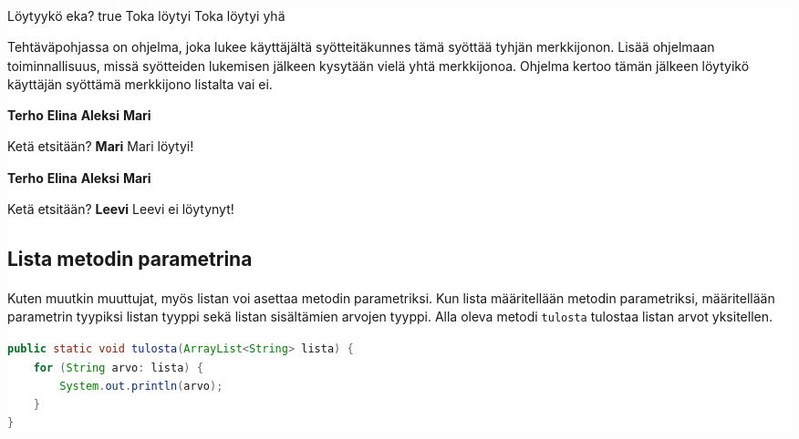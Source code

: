 <sample-output>

Löytyykö eka? true
Toka löytyi
Toka löytyi yhä

</sample-output>


<programming-exercise name='Löytyykö listalta' tmcname='osa03-Osa03_14.LoytyykoListalta'>


Tehtäväpohjassa on ohjelma, joka lukee käyttäjältä syötteitäkunnes tämä syöttää tyhjän merkkijonon. Lisää ohjelmaan toiminnallisuus, missä syötteiden lukemisen jälkeen kysytään vielä yhtä merkkijonoa. Ohjelma kertoo tämän jälkeen löytyikö käyttäjän syöttämä merkkijono listalta vai ei.


<sample-output>

**Terho**
**Elina**
**Aleksi**
**Mari**

Ketä etsitään? **Mari**
Mari löytyi!

</sample-output>


<sample-output>

**Terho**
**Elina**
**Aleksi**
**Mari**

Ketä etsitään? **Leevi**
Leevi ei löytynyt!


</sample-output>


</programming-exercise>


## Lista metodin parametrina


Kuten muutkin muuttujat, myös listan voi asettaa metodin parametriksi. Kun lista määritellään metodin parametriksi, määritellään parametrin tyypiksi listan tyyppi sekä listan sisältämien arvojen tyyppi. Alla oleva metodi `tulosta` tulostaa listan arvot yksitellen.


```java
public static void tulosta(ArrayList<String> lista) {
    for (String arvo: lista) {
        System.out.println(arvo);
    }
}
```
